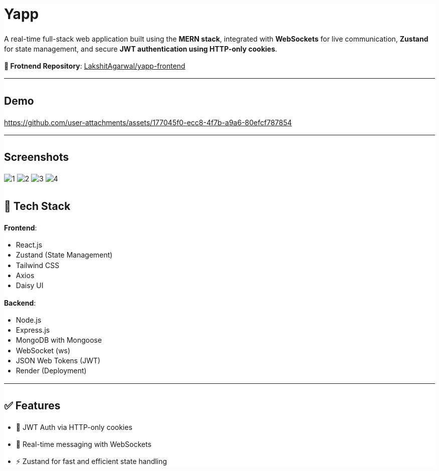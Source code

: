 # Yapp

A real-time full-stack web application built using the **MERN stack**, integrated with **WebSockets** for live communication, **Zustand** for state management, and secure **JWT authentication using HTTP-only cookies**.

**🔗 Frotnend Repository**: [LakshitAgarwal/yapp-frontend](https://github.com/LakshitAgarwal/yapp)

---

## Demo

https://github.com/user-attachments/assets/177045f0-ecc8-4f7b-a9a6-80efcf787854

---

## Screenshots

<img width="1440" alt="1" src="https://github.com/user-attachments/assets/fa765e31-581f-4ce5-a4d6-3fd2b8ead983" />
<img width="1440" alt="2" src="https://github.com/user-attachments/assets/7bc445d6-df40-446d-86a3-f02b9b9a4d25" />
<img width="1440" alt="3" src="https://github.com/user-attachments/assets/b947a40c-6e75-404a-a23d-5778a397a465" />
<img width="1440" alt="4" src="https://github.com/user-attachments/assets/4e327003-9e2a-497b-96fc-9f596c7a0398" />


## 🚀 Tech Stack

**Frontend**:  
- React.js  
- Zustand (State Management)  
- Tailwind CSS  
- Axios  
- Daisy UI

**Backend**:  
- Node.js  
- Express.js  
- MongoDB with Mongoose  
- WebSocket (ws)  
- JSON Web Tokens (JWT)  
- Render (Deployment)

---

## ✅ Features
- 🔐 JWT Auth via HTTP-only cookies

- 💬 Real-time messaging with WebSockets

- ⚡ Zustand for fast and efficient state handling
